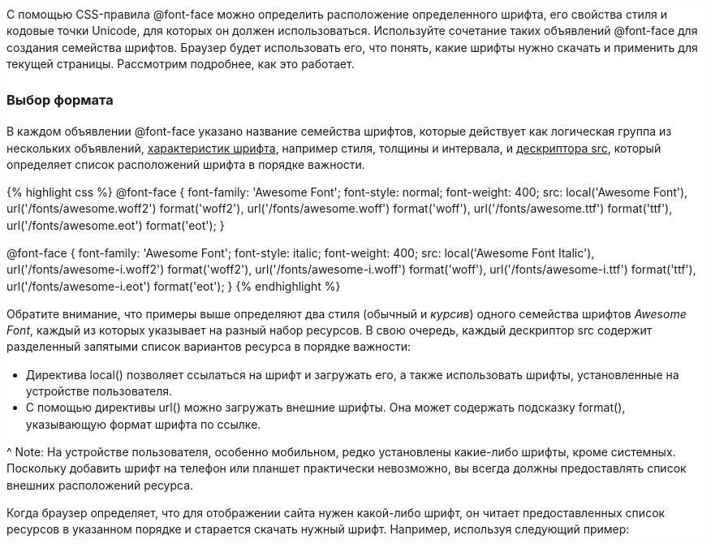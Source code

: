 
С помощью CSS-правила @font-face можно определить расположение определенного шрифта, его свойства стиля и кодовые точки Unicode, для которых он должен использоваться. Используйте сочетание таких объявлений @font-face для создания семейства шрифтов. Браузер будет использовать его, что понять, какие шрифты нужно скачать и применить для текущей страницы. Рассмотрим подробнее, как это работает.

### Выбор формата

В каждом объявлении  @font-face  указано название семейства шрифтов, которые действует как логическая группа из нескольких объявлений, [характеристик шрифта](http://www.w3.org/TR/css3-fonts/#font-prop-desc), например стиля, толщины и интервала, и [дескриптора src](http://www.w3.org/TR/css3-fonts/#src-desc), который определяет список расположений шрифта в порядке важности.

{% highlight css  %}
@font-face {
  font-family: 'Awesome Font';
  font-style: normal;
  font-weight: 400;
  src: local('Awesome Font'),
       url('/fonts/awesome.woff2') format('woff2'), 
       url('/fonts/awesome.woff') format('woff'),
       url('/fonts/awesome.ttf') format('ttf'),
       url('/fonts/awesome.eot') format('eot');
}

@font-face {
  font-family: 'Awesome Font';
  font-style: italic;
  font-weight: 400;
  src: local('Awesome Font Italic'),
       url('/fonts/awesome-i.woff2') format('woff2'), 
       url('/fonts/awesome-i.woff') format('woff'),
       url('/fonts/awesome-i.ttf') format('ttf'),
       url('/fonts/awesome-i.eot') format('eot');
}
{% endhighlight %}

Обратите внимание, что примеры выше определяют два стиля (обычный и _курсив_) одного семейства шрифтов _Awesome Font_, каждый из которых указывает на разный набор ресурсов. В свою очередь, каждый дескриптор src содержит разделенный запятыми список вариантов ресурса в порядке важности: 

* Директива local() позволяет ссылаться на шрифт и загружать его, а также использовать шрифты, установленные на устройстве пользователя.
* С помощью директивы url() можно загружать внешние шрифты. Она может содержать подсказку format(), указывающую формат шрифта по ссылке.

^
Note: На устройстве пользователя, особенно мобильном, редко установлены какие-либо шрифты, кроме системных. Поскольку добавить шрифт на телефон или планшет практически невозможно, вы всегда должны предоставлять список внешних расположений ресурса.

Когда браузер определяет, что для отображении сайта нужен какой-либо шрифт, он читает предоставленных список ресурсов в указанном порядке и старается скачать нужный шрифт. Например, используя следующий пример:

